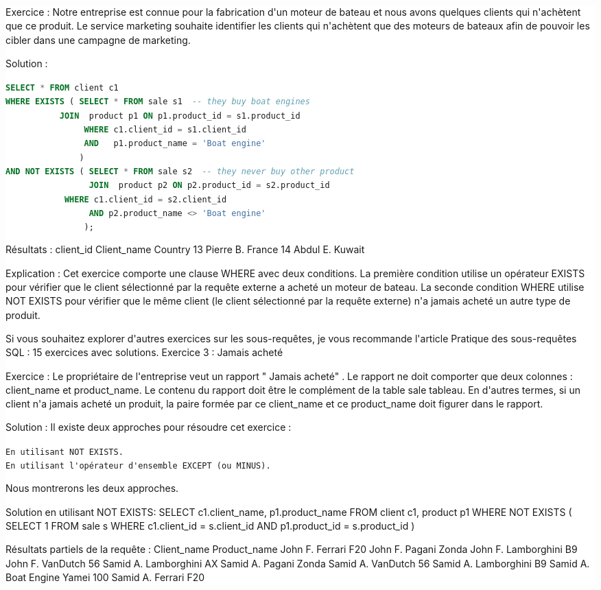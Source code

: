Exercice : Notre entreprise est connue pour la fabrication d'un moteur de bateau et nous avons quelques clients qui n'achètent que ce produit. Le service marketing souhaite identifier les clients qui n'achètent que des moteurs de bateaux afin de pouvoir les cibler dans une campagne de marketing.

Solution :
```sql
SELECT * FROM client c1
WHERE EXISTS ( SELECT * FROM sale s1  -- they buy boat engines
           JOIN  product p1 ON p1.product_id = s1.product_id
                WHERE c1.client_id = s1.client_id
                AND   p1.product_name = 'Boat engine'  
               )
AND NOT EXISTS ( SELECT * FROM sale s2  -- they never buy other product
                 JOIN  product p2 ON p2.product_id = s2.product_id
            WHERE c1.client_id = s2.client_id
                 AND p2.product_name <> 'Boat engine'
                );
```

Résultats :
client_id	Client_name	Country
13	Pierre B.	France
14	Abdul E.	Kuwait

Explication : Cet exercice comporte une clause WHERE avec deux conditions. La première condition utilise un opérateur EXISTS pour vérifier que le client sélectionné par la requête externe a acheté un moteur de bateau. La seconde condition WHERE utilise NOT EXISTS pour vérifier que le même client (le client sélectionné par la requête externe) n'a jamais acheté un autre type de produit.

Si vous souhaitez explorer d'autres exercices sur les sous-requêtes, je vous recommande l'article Pratique des sous-requêtes SQL : 15 exercices avec solutions.
Exercice 3 : Jamais acheté

Exercice : Le propriétaire de l'entreprise veut un rapport " Jamais acheté" . Le rapport ne doit comporter que deux colonnes : client_name et product_name. Le contenu du rapport doit être le complément de la table sale tableau. En d'autres termes, si un client n'a jamais acheté un produit, la paire formée par ce client_name et ce product_name doit figurer dans le rapport.

Solution : Il existe deux approches pour résoudre cet exercice :

    En utilisant NOT EXISTS.
    En utilisant l'opérateur d'ensemble EXCEPT (ou MINUS).

Nous montrerons les deux approches.

Solution en utilisant NOT EXISTS:
SELECT c1.client_name, p1.product_name
FROM client c1, product p1
WHERE NOT EXISTS ( SELECT 1 FROM sale s
                   WHERE c1.client_id = s.client_id
                   AND   p1.product_id = s.product_id 
                 )

Résultats partiels de la requête :
Client_name	Product_name
John F.	Ferrari F20
John F.	Pagani Zonda
John F.	Lamborghini B9
John F.	VanDutch 56
Samid A.	Lamborghini AX
Samid A.	Pagani Zonda
Samid A.	VanDutch 56
Samid A.	Lamborghini B9
Samid A.	Boat Engine Yamei 100
Samid A.	Ferrari F20
